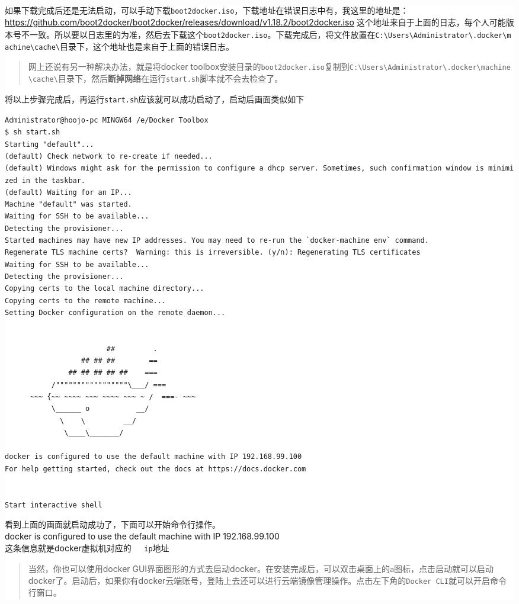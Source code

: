 如果下载完成后还是无法启动，可以手动下载`boot2docker.iso`，下载地址在错误日志中有，我这里的地址是：https://github.com/boot2docker/boot2docker/releases/download/v1.18.2/boot2docker.iso 这个地址来自于上面的日志，每个人可能版本号不一致。所以要以日志里的为准，然后去下载这个`boot2docker.iso`。下载完成后，将文件放置在`C:\Users\Administrator\.docker\machine\cache\`目录下，这个地址也是来自于上面的错误日志。

> 网上还说有另一种解决办法，就是将docker toolbox安装目录的`boot2docker.iso`复制到`C:\Users\Administrator\.docker\machine\cache\`目录下，然后**断掉网络**在运行`start.sh`脚本就不会去检查了。



将以上步骤完成后，再运行`start.sh`应该就可以成功启动了，启动后画面类似如下

```shell
Administrator@hoojo-pc MINGW64 /e/Docker Toolbox
$ sh start.sh
Starting "default"...
(default) Check network to re-create if needed...
(default) Windows might ask for the permission to configure a dhcp server. Sometimes, such confirmation window is minimized in the taskbar.
(default) Waiting for an IP...
Machine "default" was started.
Waiting for SSH to be available...
Detecting the provisioner...
Started machines may have new IP addresses. You may need to re-run the `docker-machine env` command.
Regenerate TLS machine certs?  Warning: this is irreversible. (y/n): Regenerating TLS certificates
Waiting for SSH to be available...
Detecting the provisioner...
Copying certs to the local machine directory...
Copying certs to the remote machine...
Setting Docker configuration on the remote daemon...


                        ##         .
                  ## ## ##        ==
               ## ## ## ## ##    ===
           /"""""""""""""""""\___/ ===
      ~~~ {~~ ~~~~ ~~~ ~~~~ ~~~ ~ /  ===- ~~~
           \______ o           __/
             \    \         __/
              \____\_______/

docker is configured to use the default machine with IP 192.168.99.100
For help getting started, check out the docs at https://docs.docker.com


Start interactive shell
```

看到上面的画面就启动成功了，下面可以开始命令行操作。<br/>docker is configured to use the default machine with IP 192.168.99.100<br/>这条信息就是docker虚拟机对应的`	ip`地址

> 当然，你也可以使用docker GUI界面图形的方式去启动docker。在安装完成后，可以双击桌面上的`a`图标，点击启动就可以启动docker了。启动后，如果你有docker云端账号，登陆上去还可以进行云端镜像管理操作。点击左下角的`Docker CLI`就可以开启命令行窗口。


